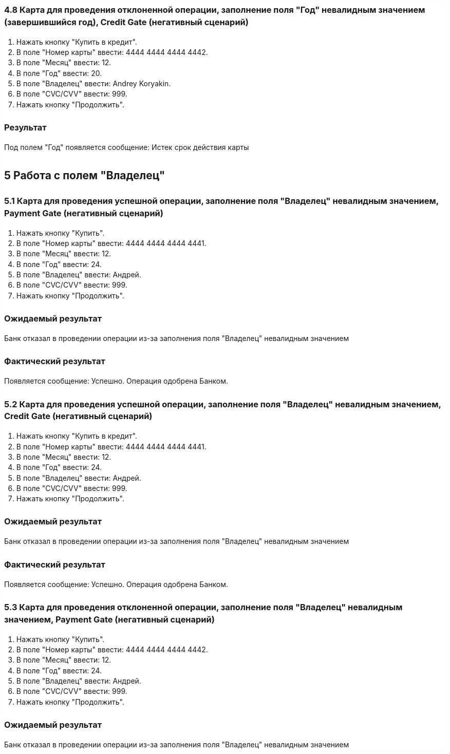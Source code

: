 ### 4.8 Карта для проведения отклоненной операции, заполнение поля "Год" невалидным значением (завершившийся год), Credit Gate (негативный сценарий)
1. Нажать кнопку "Купить в кредит".
2. В поле "Номер карты" ввести: 4444 4444 4444 4442.
3. В поле "Месяц" ввести: 12.
4. В поле "Год" ввести: 20.
5. В поле "Владелец" ввести: Andrey Koryakin.
6. В поле "CVC/CVV" ввести: 999.
7. Нажать кнопку "Продолжить".
### Результат
Под полем "Год" появляется сообщение: Истек срок действия карты

## 5 Работа с полем "Владелец"
### 5.1 Карта для проведения успешной операции, заполнение поля "Владелец" невалидным значением, Payment Gate (негативный сценарий)
1. Нажать кнопку "Купить".
2. В поле "Номер карты" ввести: 4444 4444 4444 4441.
3. В поле "Месяц" ввести: 12.
4. В поле "Год" ввести: 24.
5. В поле "Владелец" ввести: Андрей.
6. В поле "CVC/CVV" ввести: 999.
7. Нажать кнопку "Продолжить".
### Ожидаемый результат
Банк отказал в проведении операции из-за заполнения поля "Владелец" невалидным значением
### Фактический результат
Появляется сообщение: Успешно. Операция одобрена Банком.

### 5.2 Карта для проведения успешной операции, заполнение поля "Владелец" невалидным значением, Credit Gate (негативный сценарий)
1. Нажать кнопку "Купить в кредит".
2. В поле "Номер карты" ввести: 4444 4444 4444 4441.
3. В поле "Месяц" ввести: 12.
4. В поле "Год" ввести: 24.
5. В поле "Владелец" ввести: Андрей.
6. В поле "CVC/CVV" ввести: 999.
7. Нажать кнопку "Продолжить".
### Ожидаемый результат
Банк отказал в проведении операции из-за заполнения поля "Владелец" невалидным значением
### Фактический результат
Появляется сообщение: Успешно. Операция одобрена Банком.

### 5.3 Карта для проведения отклоненной операции, заполнение поля "Владелец" невалидным значением, Payment Gate (негативный сценарий)
1. Нажать кнопку "Купить".
2. В поле "Номер карты" ввести: 4444 4444 4444 4442.
3. В поле "Месяц" ввести: 12.
4. В поле "Год" ввести: 24.
5. В поле "Владелец" ввести: Андрей.
6. В поле "CVC/CVV" ввести: 999.
7. Нажать кнопку "Продолжить".
### Ожидаемый результат
Банк отказал в проведении операции из-за заполнения поля "Владелец" невалидным значением